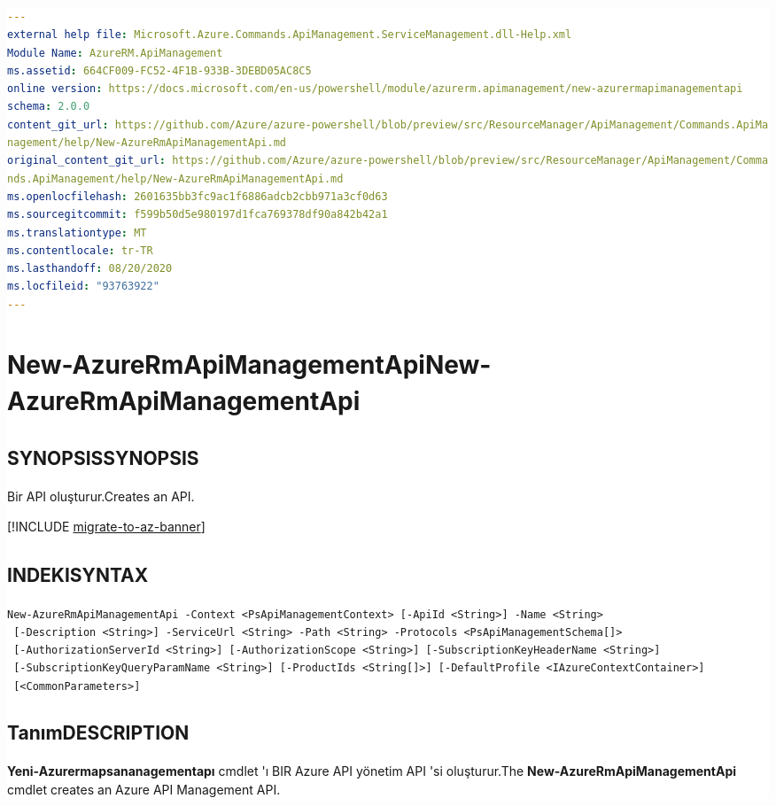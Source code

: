 ```yaml
---
external help file: Microsoft.Azure.Commands.ApiManagement.ServiceManagement.dll-Help.xml
Module Name: AzureRM.ApiManagement
ms.assetid: 664CF009-FC52-4F1B-933B-3DEBD05AC8C5
online version: https://docs.microsoft.com/en-us/powershell/module/azurerm.apimanagement/new-azurermapimanagementapi
schema: 2.0.0
content_git_url: https://github.com/Azure/azure-powershell/blob/preview/src/ResourceManager/ApiManagement/Commands.ApiManagement/help/New-AzureRmApiManagementApi.md
original_content_git_url: https://github.com/Azure/azure-powershell/blob/preview/src/ResourceManager/ApiManagement/Commands.ApiManagement/help/New-AzureRmApiManagementApi.md
ms.openlocfilehash: 2601635bb3fc9ac1f6886adcb2cbb971a3cf0d63
ms.sourcegitcommit: f599b50d5e980197d1fca769378df90a842b42a1
ms.translationtype: MT
ms.contentlocale: tr-TR
ms.lasthandoff: 08/20/2020
ms.locfileid: "93763922"
---
```

# <span data-ttu-id="ecacc-101">New-AzureRmApiManagementApi</span><span class="sxs-lookup"><span data-stu-id="ecacc-101">New-AzureRmApiManagementApi</span></span>

## <span data-ttu-id="ecacc-102">SYNOPSIS</span><span class="sxs-lookup"><span data-stu-id="ecacc-102">SYNOPSIS</span></span>
<span data-ttu-id="ecacc-103">Bir API oluşturur.</span><span class="sxs-lookup"><span data-stu-id="ecacc-103">Creates an API.</span></span>

[!INCLUDE [migrate-to-az-banner](../../includes/migrate-to-az-banner.md)]

## <span data-ttu-id="ecacc-104">INDEKI</span><span class="sxs-lookup"><span data-stu-id="ecacc-104">SYNTAX</span></span>

```
New-AzureRmApiManagementApi -Context <PsApiManagementContext> [-ApiId <String>] -Name <String>
 [-Description <String>] -ServiceUrl <String> -Path <String> -Protocols <PsApiManagementSchema[]>
 [-AuthorizationServerId <String>] [-AuthorizationScope <String>] [-SubscriptionKeyHeaderName <String>]
 [-SubscriptionKeyQueryParamName <String>] [-ProductIds <String[]>] [-DefaultProfile <IAzureContextContainer>]
 [<CommonParameters>]
```

## <span data-ttu-id="ecacc-105">Tanım</span><span class="sxs-lookup"><span data-stu-id="ecacc-105">DESCRIPTION</span></span>
<span data-ttu-id="ecacc-106">**Yeni-Azurermapsananagementapı** cmdlet 'ı BIR Azure API yönetim API 'si oluşturur.</span><span class="sxs-lookup"><span data-stu-id="ecacc-106">The **New-AzureRmApiManagementApi** cmdlet creates an Azure API Management API.</span></span>
